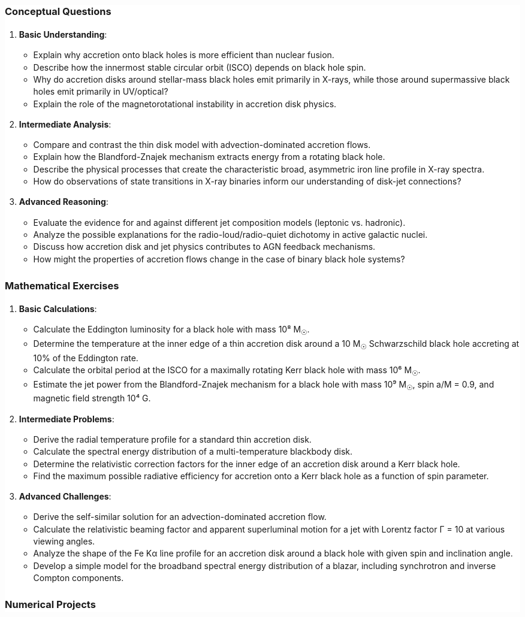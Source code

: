 ### Conceptual Questions

1. **Basic Understanding**:
   - Explain why accretion onto black holes is more efficient than nuclear fusion.
   - Describe how the innermost stable circular orbit (ISCO) depends on black hole spin.
   - Why do accretion disks around stellar-mass black holes emit primarily in X-rays, while those around supermassive black holes emit primarily in UV/optical?
   - Explain the role of the magnetorotational instability in accretion disk physics.

2. **Intermediate Analysis**:
   - Compare and contrast the thin disk model with advection-dominated accretion flows.
   - Explain how the Blandford-Znajek mechanism extracts energy from a rotating black hole.
   - Describe the physical processes that create the characteristic broad, asymmetric iron line profile in X-ray spectra.
   - How do observations of state transitions in X-ray binaries inform our understanding of disk-jet connections?

3. **Advanced Reasoning**:
   - Evaluate the evidence for and against different jet composition models (leptonic vs. hadronic).
   - Analyze the possible explanations for the radio-loud/radio-quiet dichotomy in active galactic nuclei.
   - Discuss how accretion disk and jet physics contributes to AGN feedback mechanisms.
   - How might the properties of accretion flows change in the case of binary black hole systems?

### Mathematical Exercises

1. **Basic Calculations**:
   - Calculate the Eddington luminosity for a black hole with mass 10⁸ M<sub>☉</sub>.
   - Determine the temperature at the inner edge of a thin accretion disk around a 10 M<sub>☉</sub> Schwarzschild black hole accreting at 10% of the Eddington rate.
   - Calculate the orbital period at the ISCO for a maximally rotating Kerr black hole with mass 10⁶ M<sub>☉</sub>.
   - Estimate the jet power from the Blandford-Znajek mechanism for a black hole with mass 10⁹ M<sub>☉</sub>, spin a/M = 0.9, and magnetic field strength 10⁴ G.

2. **Intermediate Problems**:
   - Derive the radial temperature profile for a standard thin accretion disk.
   - Calculate the spectral energy distribution of a multi-temperature blackbody disk.
   - Determine the relativistic correction factors for the inner edge of an accretion disk around a Kerr black hole.
   - Find the maximum possible radiative efficiency for accretion onto a Kerr black hole as a function of spin parameter.

3. **Advanced Challenges**:
   - Derive the self-similar solution for an advection-dominated accretion flow.
   - Calculate the relativistic beaming factor and apparent superluminal motion for a jet with Lorentz factor Γ = 10 at various viewing angles.
   - Analyze the shape of the Fe Kα line profile for an accretion disk around a black hole with given spin and inclination angle.
   - Develop a simple model for the broadband spectral energy distribution of a blazar, including synchrotron and inverse Compton components.

### Numerical Projects
